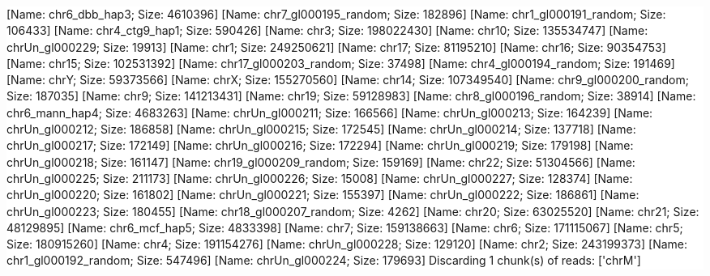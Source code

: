 [Name: chr6_dbb_hap3; Size: 4610396]
[Name: chr7_gl000195_random; Size: 182896]
[Name: chr1_gl000191_random; Size: 106433]
[Name: chr4_ctg9_hap1; Size: 590426]
[Name: chr3; Size: 198022430]
[Name: chr10; Size: 135534747]
[Name: chrUn_gl000229; Size: 19913]
[Name: chr1; Size: 249250621]
[Name: chr17; Size: 81195210]
[Name: chr16; Size: 90354753]
[Name: chr15; Size: 102531392]
[Name: chr17_gl000203_random; Size: 37498]
[Name: chr4_gl000194_random; Size: 191469]
[Name: chrY; Size: 59373566]
[Name: chrX; Size: 155270560]
[Name: chr14; Size: 107349540]
[Name: chr9_gl000200_random; Size: 187035]
[Name: chr9; Size: 141213431]
[Name: chr19; Size: 59128983]
[Name: chr8_gl000196_random; Size: 38914]
[Name: chr6_mann_hap4; Size: 4683263]
[Name: chrUn_gl000211; Size: 166566]
[Name: chrUn_gl000213; Size: 164239]
[Name: chrUn_gl000212; Size: 186858]
[Name: chrUn_gl000215; Size: 172545]
[Name: chrUn_gl000214; Size: 137718]
[Name: chrUn_gl000217; Size: 172149]
[Name: chrUn_gl000216; Size: 172294]
[Name: chrUn_gl000219; Size: 179198]
[Name: chrUn_gl000218; Size: 161147]
[Name: chr19_gl000209_random; Size: 159169]
[Name: chr22; Size: 51304566]
[Name: chrUn_gl000225; Size: 211173]
[Name: chrUn_gl000226; Size: 15008]
[Name: chrUn_gl000227; Size: 128374]
[Name: chrUn_gl000220; Size: 161802]
[Name: chrUn_gl000221; Size: 155397]
[Name: chrUn_gl000222; Size: 186861]
[Name: chrUn_gl000223; Size: 180455]
[Name: chr18_gl000207_random; Size: 4262]
[Name: chr20; Size: 63025520]
[Name: chr21; Size: 48129895]
[Name: chr6_mcf_hap5; Size: 4833398]
[Name: chr7; Size: 159138663]
[Name: chr6; Size: 171115067]
[Name: chr5; Size: 180915260]
[Name: chr4; Size: 191154276]
[Name: chrUn_gl000228; Size: 129120]
[Name: chr2; Size: 243199373]
[Name: chr1_gl000192_random; Size: 547496]
[Name: chrUn_gl000224; Size: 179693]
Discarding 1 chunk(s) of reads: ['chrM']